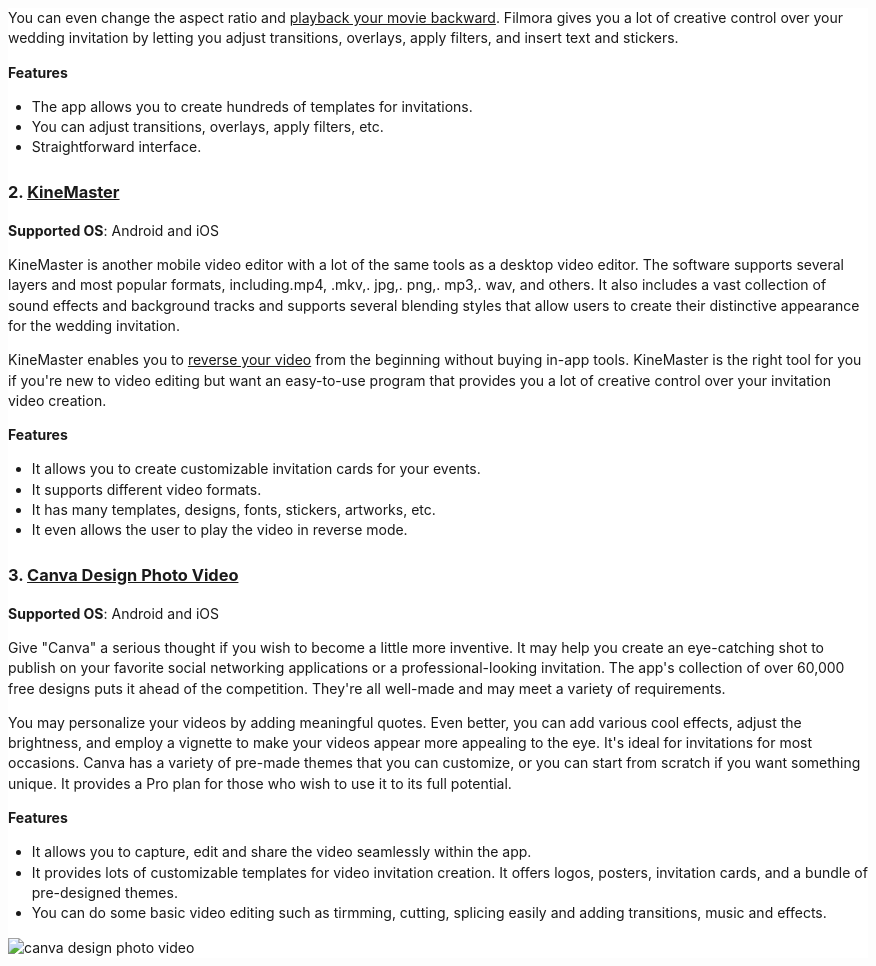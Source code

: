 You can even change the aspect ratio and [playback your movie backward](https://tools.techidaily.com/wondershare/filmora/download/). Filmora gives you a lot of creative control over your wedding invitation by letting you adjust transitions, overlays, apply filters, and insert text and stickers.

**Features**

* The app allows you to create hundreds of templates for invitations.
* You can adjust transitions, overlays, apply filters, etc.
* Straightforward interface.

### 2\. [KineMaster](https://kinemaster.fileplanet.com/apk)

**Supported OS**: Android and iOS

KineMaster is another mobile video editor with a lot of the same tools as a desktop video editor. The software supports several layers and most popular formats, including.mp4, .mkv,. jpg,. png,. mp3,. wav, and others. It also includes a vast collection of sound effects and background tracks and supports several blending styles that allow users to create their distinctive appearance for the wedding invitation.

KineMaster enables you to [reverse your video](https://tools.techidaily.com/wondershare/filmora/download/) from the beginning without buying in-app tools. KineMaster is the right tool for you if you're new to video editing but want an easy-to-use program that provides you a lot of creative control over your invitation video creation.

**Features**

* It allows you to create customizable invitation cards for your events.
* It supports different video formats.
* It has many templates, designs, fonts, stickers, artworks, etc.
* It even allows the user to play the video in reverse mode.

### 3\. [Canva Design Photo Video](http://www.canva.com/)

**Supported OS**: Android and iOS

Give "Canva" a serious thought if you wish to become a little more inventive. It may help you create an eye-catching shot to publish on your favorite social networking applications or a professional-looking invitation. The app's collection of over 60,000 free designs puts it ahead of the competition. They're all well-made and may meet a variety of requirements.

You may personalize your videos by adding meaningful quotes. Even better, you can add various cool effects, adjust the brightness, and employ a vignette to make your videos appear more appealing to the eye. It's ideal for invitations for most occasions. Canva has a variety of pre-made themes that you can customize, or you can start from scratch if you want something unique. It provides a Pro plan for those who wish to use it to its full potential.

**Features**

* It allows you to capture, edit and share the video seamlessly within the app.
* It provides lots of customizable templates for video invitation creation. It offers logos, posters, invitation cards, and a bundle of pre-designed themes.
* You can do some basic video editing such as tirmming, cutting, splicing easily and adding transitions, music and effects.

![canva design photo video](https://images.wondershare.com/filmora/article-images/canva-design-photo-video.jpg)
